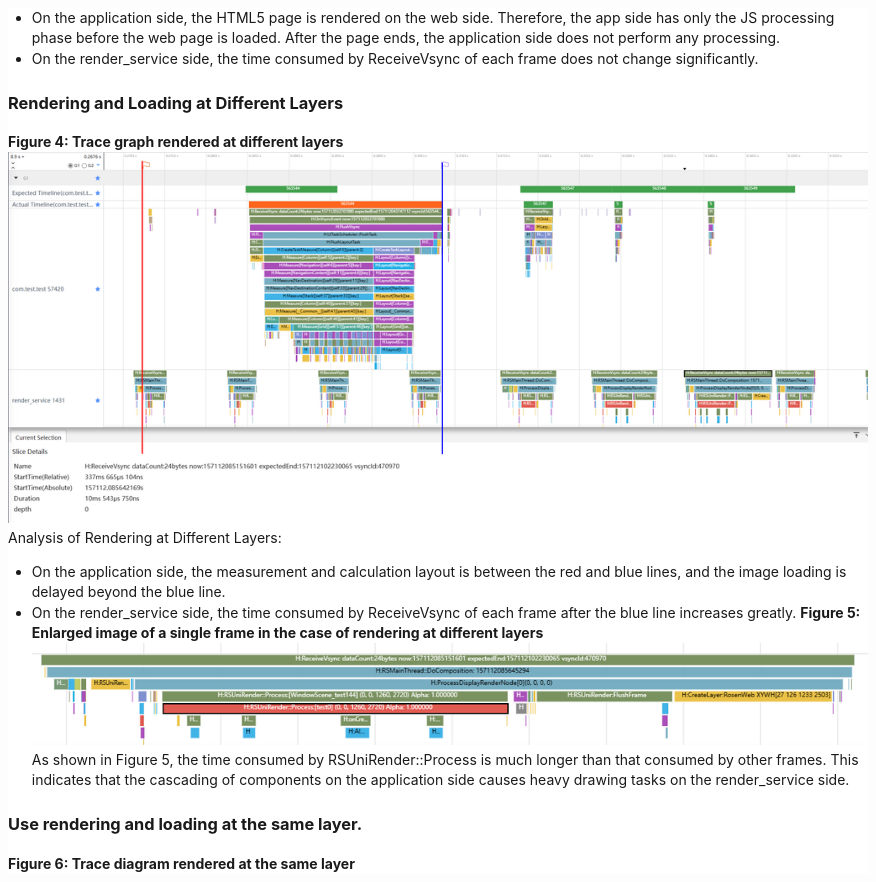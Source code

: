 - On the application side, the HTML5 page is rendered on the web side. Therefore, the app side has only the JS processing phase before the web page is loaded. After the page ends, the application side does not perform any processing.
- On the render_service side, the time consumed by ReceiveVsync of each frame does not change significantly. 

### Rendering and Loading at Different Layers 

**Figure 4: Trace graph rendered at different layers**  
![alt text](./figures/webview-render-app-components_4.png)  
Analysis of Rendering at Different Layers:
- On the application side, the measurement and calculation layout is between the red and blue lines, and the image loading is delayed beyond the blue line. 
- On the render_service side, the time consumed by ReceiveVsync of each frame after the blue line increases greatly. 
**Figure 5: Enlarged image of a single frame in the case of rendering at different layers**  
![alt text](./figures/webview-render-app-components_6.png)  
As shown in Figure 5, the time consumed by RSUniRender::Process is much longer than that consumed by other frames. This indicates that the cascading of components on the application side causes heavy drawing tasks on the render_service side.

### Use rendering and loading at the same layer. 

**Figure 6: Trace diagram rendered at the same layer**  